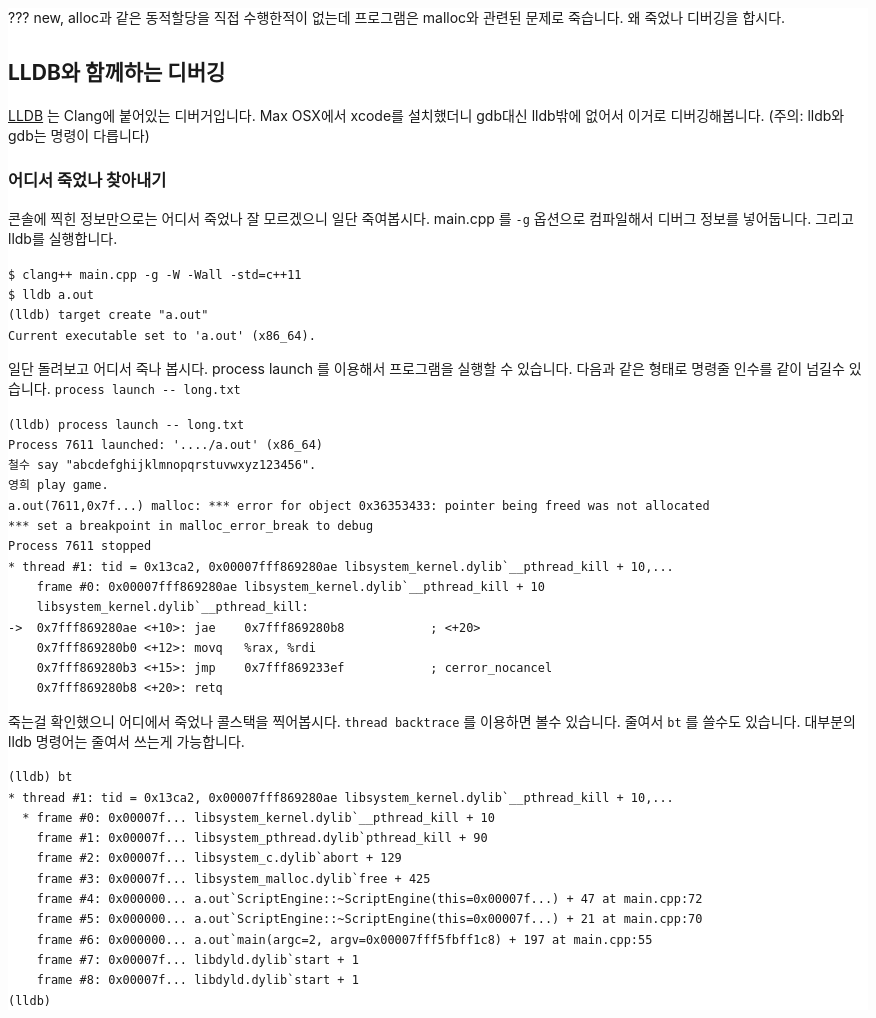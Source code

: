 ??? new, alloc과 같은 동적할당을 직접 수행한적이 없는데 프로그램은
malloc와 관련된 문제로 죽습니다. 왜 죽었나 디버깅을 합시다.

LLDB와 함께하는 디버깅
----------------------

[LLDB](https://en.wikipedia.org/wiki/LLDB_%28debugger%29) 는 Clang에
붙어있는 디버거입니다. Max OSX에서 xcode를 설치했더니 gdb대신 lldb밖에
없어서 이거로 디버깅해봅니다. (주의: lldb와 gdb는 명령이 다릅니다)

### 어디서 죽었나 찾아내기

콘솔에 찍힌 정보만으로는 어디서 죽었나 잘 모르겠으니 일단 죽여봅시다.
main.cpp 를 `-g` 옵션으로 컴파일해서 디버그 정보를 넣어둡니다. 그리고
lldb를 실행합니다.

```
$ clang++ main.cpp -g -W -Wall -std=c++11
$ lldb a.out
(lldb) target create "a.out"
Current executable set to 'a.out' (x86_64).
```

일단 돌려보고 어디서 죽나 봅시다. process launch 를 이용해서 프로그램을
실행할 수 있습니다. 다음과 같은 형태로 명령줄 인수를 같이 넘길수
있습니다. `process launch -- long.txt`

```
(lldb) process launch -- long.txt
Process 7611 launched: '..../a.out' (x86_64)
철수 say "abcdefghijklmnopqrstuvwxyz123456".
영희 play game.
a.out(7611,0x7f...) malloc: *** error for object 0x36353433: pointer being freed was not allocated
*** set a breakpoint in malloc_error_break to debug
Process 7611 stopped
* thread #1: tid = 0x13ca2, 0x00007fff869280ae libsystem_kernel.dylib`__pthread_kill + 10,...
    frame #0: 0x00007fff869280ae libsystem_kernel.dylib`__pthread_kill + 10
    libsystem_kernel.dylib`__pthread_kill:
->  0x7fff869280ae <+10>: jae    0x7fff869280b8            ; <+20>
    0x7fff869280b0 <+12>: movq   %rax, %rdi
    0x7fff869280b3 <+15>: jmp    0x7fff869233ef            ; cerror_nocancel
    0x7fff869280b8 <+20>: retq
```

죽는걸 확인했으니 어디에서 죽었나 콜스택을 찍어봅시다.
`thread backtrace` 를 이용하면 볼수 있습니다. 줄여서 `bt` 를 쓸수도
있습니다. 대부분의 lldb 명령어는 줄여서 쓰는게 가능합니다.

```
(lldb) bt
* thread #1: tid = 0x13ca2, 0x00007fff869280ae libsystem_kernel.dylib`__pthread_kill + 10,...
  * frame #0: 0x00007f... libsystem_kernel.dylib`__pthread_kill + 10
    frame #1: 0x00007f... libsystem_pthread.dylib`pthread_kill + 90
    frame #2: 0x00007f... libsystem_c.dylib`abort + 129
    frame #3: 0x00007f... libsystem_malloc.dylib`free + 425
    frame #4: 0x000000... a.out`ScriptEngine::~ScriptEngine(this=0x00007f...) + 47 at main.cpp:72
    frame #5: 0x000000... a.out`ScriptEngine::~ScriptEngine(this=0x00007f...) + 21 at main.cpp:70
    frame #6: 0x000000... a.out`main(argc=2, argv=0x00007fff5fbff1c8) + 197 at main.cpp:55
    frame #7: 0x00007f... libdyld.dylib`start + 1
    frame #8: 0x00007f... libdyld.dylib`start + 1
(lldb)
```
